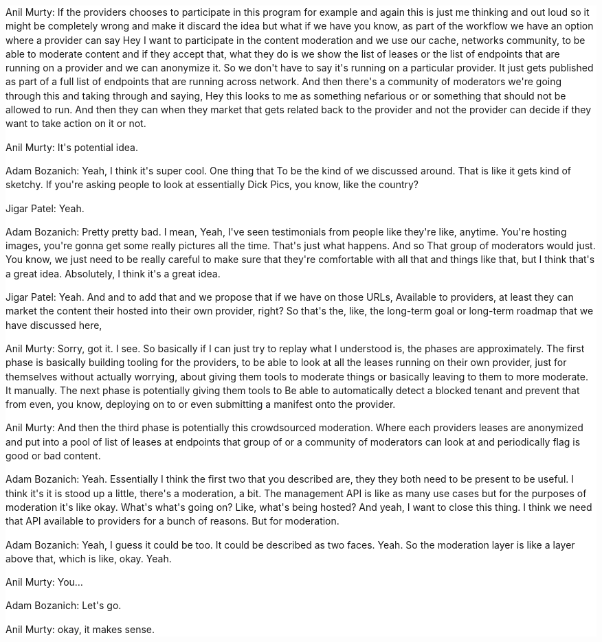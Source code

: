 Anil Murty:  If the providers chooses to participate in this program for example and again this is just me thinking and out loud so it might be completely wrong and make it discard the idea but what if we have you know, as part of the workflow we have an option where a provider can say Hey I want to participate in the content moderation and we use our cache, networks community, to be able to moderate content and if they accept that, what they do is we show the list of leases or the list of endpoints that are running on a provider and we can anonymize it. So we don't have to say it's running on a particular provider. It just gets published as part of a full list of endpoints that are running across network. And then there's a community of moderators we're going through this and taking through and saying, Hey this looks to me as something nefarious or or something that should not be allowed to run. And then they can when they market that gets related back to the provider and not the provider can decide if they want to take action on it or not.

Anil Murty:  It's potential idea.

Adam Bozanich: Yeah, I think it's super cool. One thing that To be the kind of we discussed around. That is like it gets kind of sketchy. If you're asking people to look at essentially Dick Pics, you know, like the country?

Jigar Patel: Yeah.

Adam Bozanich: Pretty pretty bad. I mean, Yeah, I've seen testimonials from people like they're like, anytime. You're hosting images, you're gonna get some really pictures all the time. That's just what happens. And so That group of moderators would just. You know, we just need to be really careful to make sure that they're comfortable with all that and things like that, but I think that's a great idea. Absolutely, I think it's a great idea.

Jigar Patel: Yeah. And and to add that and we propose that if we have on those URLs, Available to providers, at least they can market the content their hosted into their own provider, right? So that's the, like, the long-term goal or long-term roadmap that we have discussed here,

Anil Murty: Sorry, got it. I see. So basically if I can just try to replay what I understood is, the phases are approximately. The first phase is basically building tooling for the providers, to be able to look at all the leases running on their own provider, just for themselves without actually worrying, about giving them tools to moderate things or basically leaving to them to more moderate. It manually. The next phase is potentially giving them tools to Be able to automatically detect a blocked tenant and prevent that from even, you know, deploying on to or even submitting a manifest onto the provider.

Anil Murty:  And then the third phase is potentially this crowdsourced moderation. Where each providers leases are anonymized and put into a pool of list of leases at endpoints that group of or a community of moderators can look at and periodically flag is good or bad content.

Adam Bozanich: Yeah. Essentially I think the first two that you described are, they they both need to be present to be useful. I think it's it is stood up a little, there's a moderation, a bit. The management API is like as many use cases but for the purposes of moderation it's like okay. What's what's going on? Like, what's being hosted? And yeah, I want to close this thing. I think we need that API available to providers for a bunch of reasons. But for moderation.

Adam Bozanich:  Yeah, I guess it could be too. It could be described as two faces. Yeah. So the moderation layer is like a layer above that, which is like, okay. Yeah.

Anil Murty: You…

Adam Bozanich: Let's go.

Anil Murty: okay, it makes sense.
